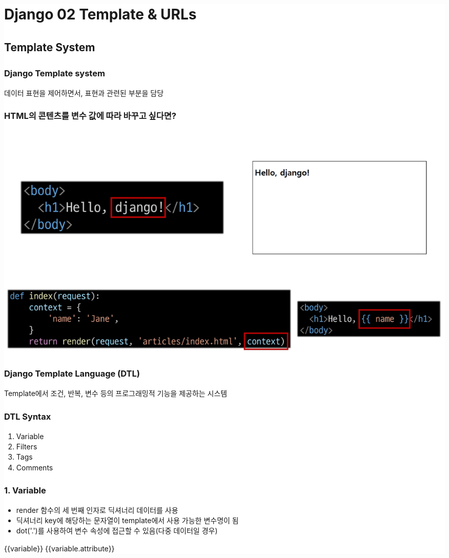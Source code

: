 # Django 02 Template & URLs

## Template System
### Django Template system
데이터 표현을 제어하면서, 표현과 관련된 부분을 담당

### HTML의 콘텐츠를 변수 값에 따라 바꾸고 싶다면?
![이미지](./images/capture_696.PNG)

![이미지](./images/capture_697.PNG)

### Django Template Language (DTL)
Template에서 조건, 반복, 변수 등의 프로그래밍적 기능을 제공하는 시스템

### DTL Syntax
1. Variable
2. Filters
3. Tags
4. Comments

### 1. Variable
 - render 함수의 세 번째 인자로 딕셔너리 데이터를 사용
 - 딕셔너리 key에 해당하는 문자열이 template에서 사용 가능한 변수명이 됨
 - dot('.')를 사용하여 변수 속성에 접근할 수 있음(다중 데이터일 경우)

{{variable}}
{{variable.attribute}}
